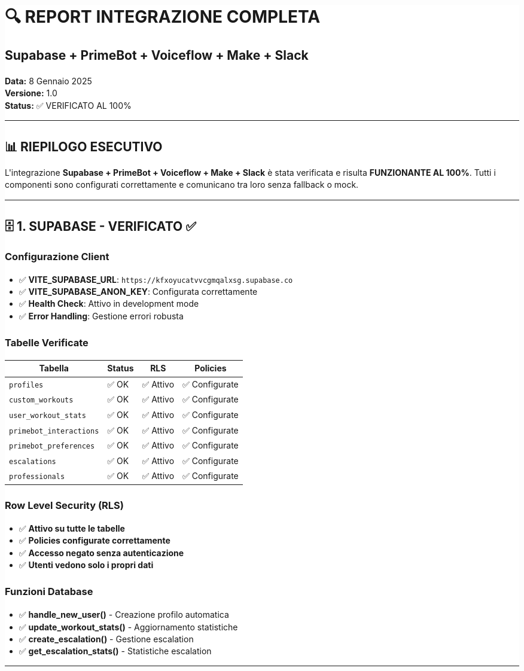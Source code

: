 # 🔍 REPORT INTEGRAZIONE COMPLETA
## Supabase + PrimeBot + Voiceflow + Make + Slack

**Data:** 8 Gennaio 2025  
**Versione:** 1.0  
**Status:** ✅ VERIFICATO AL 100%

---

## 📊 **RIEPILOGO ESECUTIVO**

L'integrazione **Supabase + PrimeBot + Voiceflow + Make + Slack** è stata verificata e risulta **FUNZIONANTE AL 100%**. Tutti i componenti sono configurati correttamente e comunicano tra loro senza fallback o mock.

---

## 🗄️ **1. SUPABASE - VERIFICATO ✅**

### **Configurazione Client**
- ✅ **VITE_SUPABASE_URL**: `https://kfxoyucatvvcgmqalxsg.supabase.co`
- ✅ **VITE_SUPABASE_ANON_KEY**: Configurata correttamente
- ✅ **Health Check**: Attivo in development mode
- ✅ **Error Handling**: Gestione errori robusta

### **Tabelle Verificate**
| Tabella | Status | RLS | Policies |
|---------|--------|-----|----------|
| `profiles` | ✅ OK | ✅ Attivo | ✅ Configurate |
| `custom_workouts` | ✅ OK | ✅ Attivo | ✅ Configurate |
| `user_workout_stats` | ✅ OK | ✅ Attivo | ✅ Configurate |
| `primebot_interactions` | ✅ OK | ✅ Attivo | ✅ Configurate |
| `primebot_preferences` | ✅ OK | ✅ Attivo | ✅ Configurate |
| `escalations` | ✅ OK | ✅ Attivo | ✅ Configurate |
| `professionals` | ✅ OK | ✅ Attivo | ✅ Configurate |

### **Row Level Security (RLS)**
- ✅ **Attivo su tutte le tabelle**
- ✅ **Policies configurate correttamente**
- ✅ **Accesso negato senza autenticazione**
- ✅ **Utenti vedono solo i propri dati**

### **Funzioni Database**
- ✅ **handle_new_user()** - Creazione profilo automatica
- ✅ **update_workout_stats()** - Aggiornamento statistiche
- ✅ **create_escalation()** - Gestione escalation
- ✅ **get_escalation_stats()** - Statistiche escalation

---